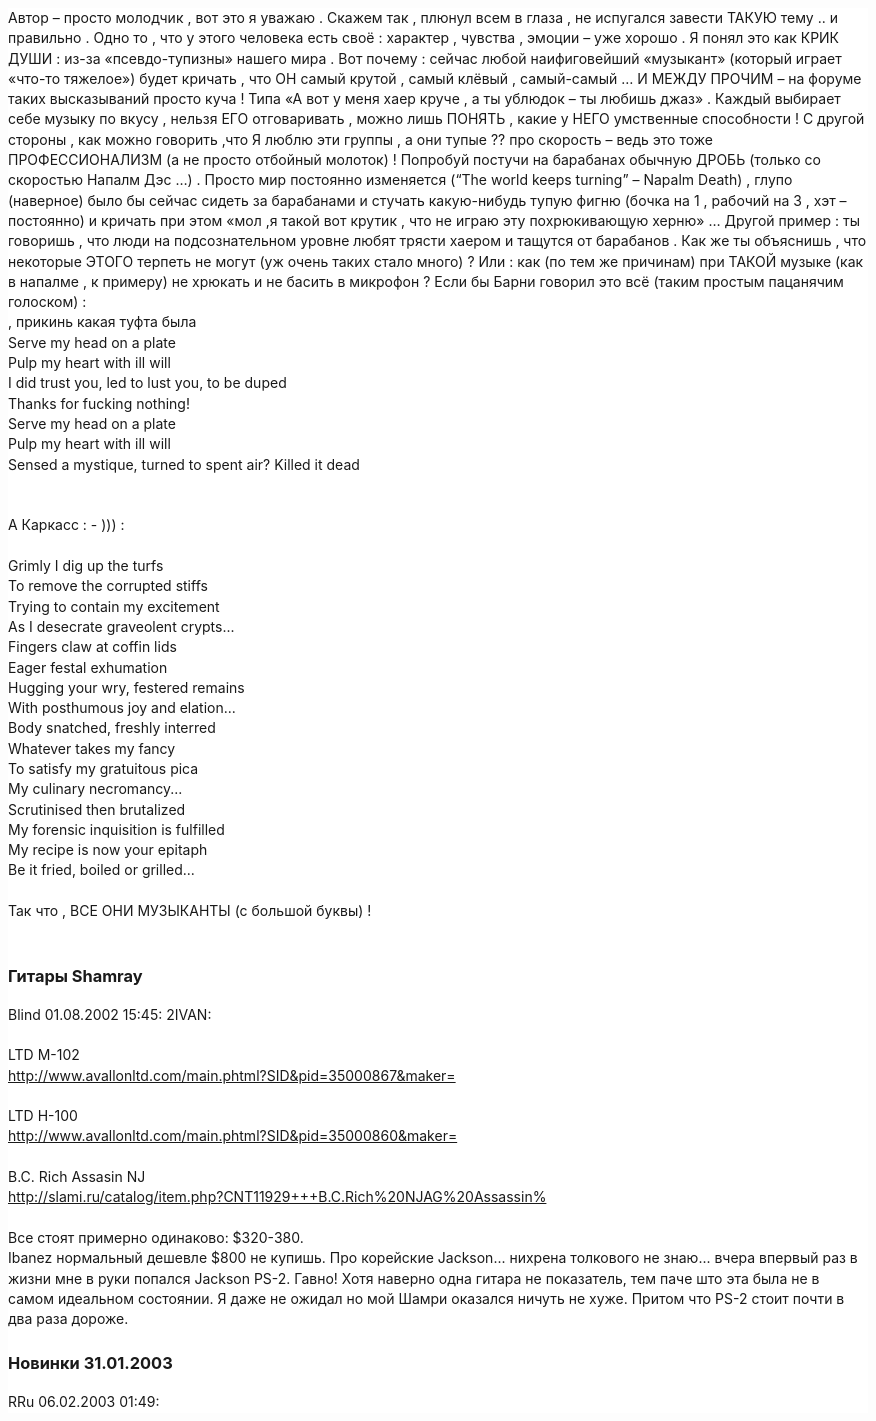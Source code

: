 Автор – просто молодчик , вот это я уважаю . Скажем так , плюнул всем в глаза , не испугался завести ТАКУЮ тему .. и правильно . Одно то , что у этого человека есть своё :  характер , чувства  , эмоции – уже хорошо . Я понял это как КРИК ДУШИ : из-за «псевдо-тупизны» нашего мира . Вот почему : сейчас любой наифиговейший «музыкант» (который играет «что-то тяжелое») будет кричать , что ОН самый крутой , самый клёвый , самый-самый … И МЕЖДУ ПРОЧИМ – на форуме таких высказываний просто куча ! Типа «А вот у меня хаер круче , а ты ублюдок – ты любишь джаз» . Каждый выбирает себе музыку по вкусу , нельзя ЕГО отговаривать , можно лишь ПОНЯТЬ , какие у НЕГО умственные способности !  С другой стороны , как можно говорить  ,что Я люблю эти группы , а они тупые ??  про скорость – ведь это тоже ПРОФЕССИОНАЛИЗМ (а не просто отбойный молоток) ! Попробуй постучи на барабанах обычную ДРОБЬ (только со скоростью Напалм Дэс …) . Просто мир постоянно изменяется (“The world keeps turning” – Napalm Death)  , глупо (наверное) было бы сейчас сидеть за барабанами и стучать какую-нибудь тупую фигню (бочка на 1 , рабочий на 3 , хэт – постоянно) и кричать при этом «мол  ,я такой вот крутик , что не играю эту похрюкивающую херню» … Другой пример : ты говоришь  , что люди на подсознательном уровне любят трясти хаером и тащутся от барабанов . Как же ты объяснишь , что некоторые ЭТОГО терпеть не могут (уж очень таких стало много) ? Или :  как (по тем же причинам) при ТАКОЙ музыке (как в напалме , к примеру) не хрюкать и не басить в микрофон ? Если бы Барни говорил это всё   (таким простым пацанячим голоском) : <BR>, прикинь какая туфта была <BR>Serve my head on a plate <BR>Pulp my heart with ill will <BR>I did trust you, led to lust you, to be duped <BR>Thanks for fucking nothing! <BR>Serve my head on a plate <BR>Pulp my heart with ill will <BR>Sensed a mystique, turned to spent air? Killed it dead <BR><BR><BR>А Каркасс : - ))) : <BR><BR>Grimly I dig up the turfs <BR>To remove the corrupted stiffs <BR>Trying to contain my excitement <BR>As I desecrate graveolent crypts... <BR>Fingers claw at coffin lids <BR>Eager festal exhumation <BR>Hugging your wry, festered remains <BR>With posthumous joy and elation... <BR>Body snatched, freshly interred <BR>Whatever takes my fancy <BR>To satisfy my gratuitous pica <BR>My culinary necromancy... <BR>Scrutinised then brutalized <BR>My forensic inquisition is fulfilled <BR>My recipe is now your epitaph <BR>Be it fried, boiled or grilled...<BR><BR>Так что , ВСЕ ОНИ МУЗЫКАНТЫ (с большой буквы) ! <BR><BR>

### Гитары Shamray

Blind 01.08.2002 15:45:
2IVAN:<BR><BR>LTD M-102<BR><A HREF="http://www.avallonltd.com/main.phtml?SID&pid=35000867&maker=" target="_blank">http://www.avallonltd.com/main.phtml?SID&pid=35000867&maker=</A><BR><BR>LTD H-100<BR><A HREF="http://www.avallonltd.com/main.phtml?SID&pid=35000860&maker=" target="_blank">http://www.avallonltd.com/main.phtml?SID&pid=35000860&maker=</A><BR><BR>B.C. Rich Assasin NJ<BR><A HREF="http://slami.ru/catalog/item.php?CNT11929+++B.C.Rich%20NJAG%20Assassin%" target="_blank">http://slami.ru/catalog/item.php?CNT11929+++B.C.Rich%20NJAG%20Assassin%</A><BR><BR>Все стоят примерно одинаково: $320-380. <BR>Ibanez нормальный дешевле $800 не купишь. Про корейские Jackson... нихрена толкового не знаю... вчера впервый раз в жизни мне в руки попался Jackson PS-2. Гавно! Хотя наверно одна гитара не показатель, тем паче што эта была не в самом идеальном состоянии.  Я даже не ожидал но мой Шамри оказался ничуть не хуже. Притом что PS-2 стоит почти в два раза дороже. 

### Новинки 31.01.2003

RRu 06.02.2003 01:49: